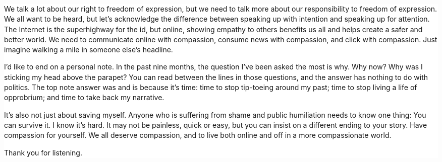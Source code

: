 We talk a lot about our right to freedom of expression, but we need to talk more about our responsibility to freedom of expression. We all want to be heard, but let’s acknowledge the difference between speaking up with intention and speaking up for attention. The Internet is the superhighway for the id, but online, showing empathy to others benefits us all and helps create a safer and better world. We need to communicate online with compassion, consume news with compassion, and click with compassion. Just imagine walking a mile in someone else’s headline.

I’d like to end on a personal note. In the past nine months, the question I’ve been asked the most is why. Why now? Why was I sticking my head above the parapet? You can read between the lines in those questions, and the answer has nothing to do with politics. The top note answer was and is because it’s time: time to stop tip-toeing around my past; time to stop living a life of opprobrium; and time to take back my narrative.

It’s also not just about saving myself. Anyone who is suffering from shame and public humiliation needs to know one thing: You can survive it. I know it’s hard. It may not be painless, quick or easy, but you can insist on a different ending to your story. Have compassion for yourself. We all deserve compassion, and to live both online and off in a more compassionate world.

Thank you for listening.
